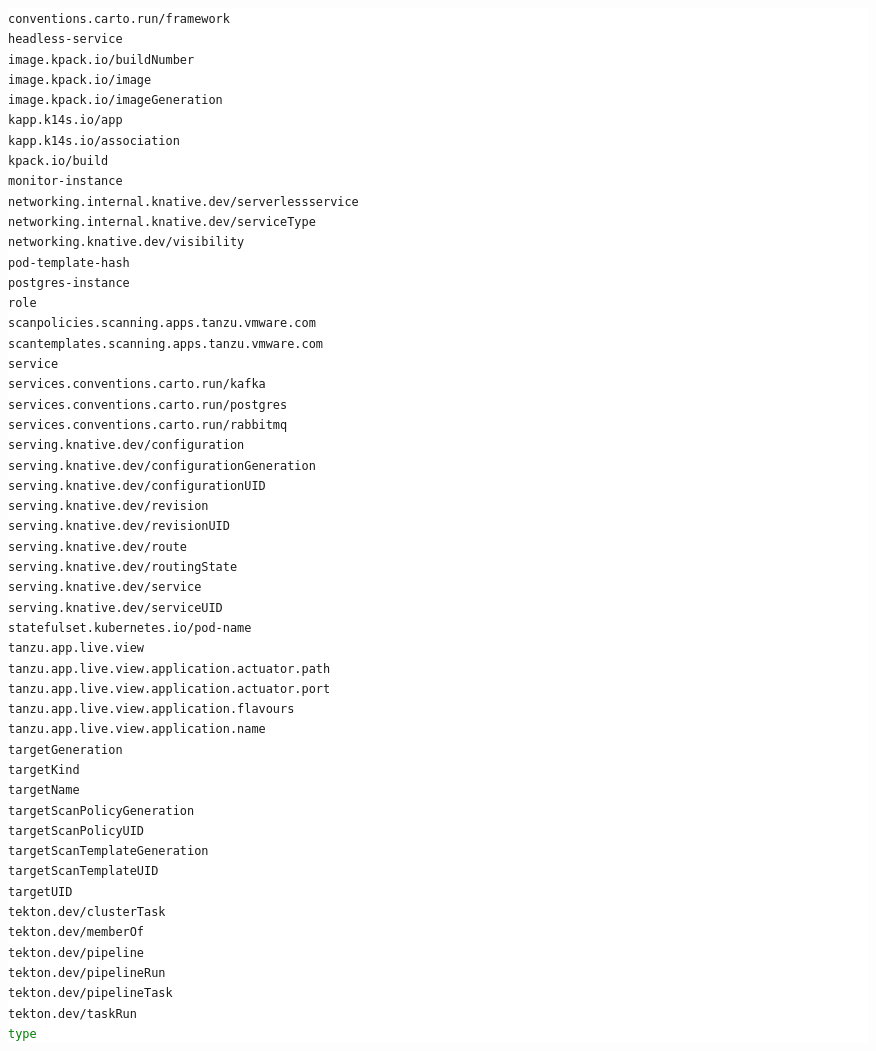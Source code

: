 ```bash
conventions.carto.run/framework
headless-service
image.kpack.io/buildNumber
image.kpack.io/image
image.kpack.io/imageGeneration
kapp.k14s.io/app
kapp.k14s.io/association
kpack.io/build
monitor-instance
networking.internal.knative.dev/serverlessservice
networking.internal.knative.dev/serviceType
networking.knative.dev/visibility
pod-template-hash
postgres-instance
role
scanpolicies.scanning.apps.tanzu.vmware.com
scantemplates.scanning.apps.tanzu.vmware.com
service
services.conventions.carto.run/kafka
services.conventions.carto.run/postgres
services.conventions.carto.run/rabbitmq
serving.knative.dev/configuration
serving.knative.dev/configurationGeneration
serving.knative.dev/configurationUID
serving.knative.dev/revision
serving.knative.dev/revisionUID
serving.knative.dev/route
serving.knative.dev/routingState
serving.knative.dev/service
serving.knative.dev/serviceUID
statefulset.kubernetes.io/pod-name
tanzu.app.live.view
tanzu.app.live.view.application.actuator.path
tanzu.app.live.view.application.actuator.port
tanzu.app.live.view.application.flavours
tanzu.app.live.view.application.name
targetGeneration
targetKind
targetName
targetScanPolicyGeneration
targetScanPolicyUID
targetScanTemplateGeneration
targetScanTemplateUID
targetUID
tekton.dev/clusterTask
tekton.dev/memberOf
tekton.dev/pipeline
tekton.dev/pipelineRun
tekton.dev/pipelineTask
tekton.dev/taskRun
type

```



